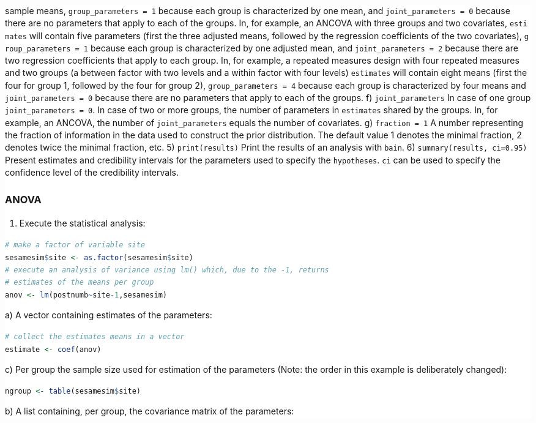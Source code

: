 sample means, `group_parameters = 1` because each group is characterized
by one mean, and `joint_parameters = 0` because there are no parameters
that apply to each of the groups. In, for example, an ANCOVA with  three
groups and two covariates, `estimates` will contain five parameters
(first the three adjusted means, followed by the regression coefficients 
of the two covariates),
`group_parameters = 1` because each group is characterized by one
adjusted mean, and `joint_parameters = 2` because there are two
regression coefficients that apply to each group. In, for example, a repeated
measures design with four repeated measures and two groups (a between factor
with two levels and a  within factor with four levels) `estimates` will
contain eight means (first the four for group 1, followed by the four
for group 2), `group_parameters = 4`
because each group is characterized by four means and `joint_parameters
= 0` because there are no parameters that apply to each of the groups.
f) `joint_parameters` In case of one group `joint_parameters =
0`. In case of two or more groups, the number of parameters in
`estimates` shared by the groups. In, for example, an ANCOVA, the number
of `joint_parameters` equals the number of covariates.
g) `fraction = 1` A number representing the fraction of information in the data used to construct the prior distribution. The default value 1 denotes the minimal fraction, 2 denotes twice the minimal fraction, etc. 
5) `print(results)` Print the results of an analysis with
`bain`.
6)  `summary(results, ci=0.95)` Present estimates and credibility intervals for the parameters used to specify the `hypotheses`. `ci` can be used to specify the confidence level of the credibility intervals.

### ANOVA

1) Execute the statistical analysis:

```r
# make a factor of variable site
sesamesim$site <- as.factor(sesamesim$site)
# execute an analysis of variance using lm() which, due to the -1, returns
# estimates of the means per group
anov <- lm(postnumb~site-1,sesamesim)
```
a)  A vector containing estimates of the parameters:

```r
# collect the estimates means in a vector
estimate <- coef(anov)
```
c) Per group the sample size used for estimation of the parameters (Note: the order in this example is deliberately changed):

```r
ngroup <- table(sesamesim$site)
```
b) A list containing, per group, the covariance
matrix of the parameters:
